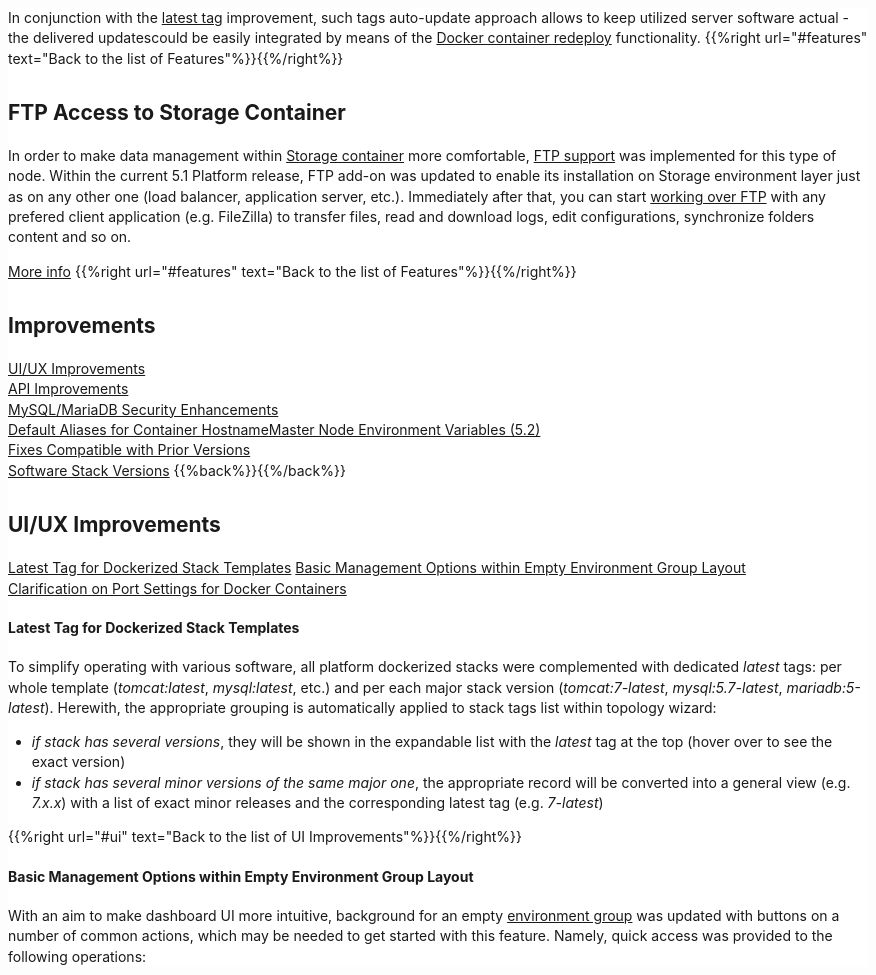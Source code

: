 In conjunction with the [latest tag](#ui-latest-tag) improvement, such tags auto-update approach allows to keep utilized server software actual - the delivered updatescould be easily integrated by means of the [Docker container redeploy](/docker-update) functionality<a id="ftp-acces-to-storage-container"></a>.
{{%right url="#features" text="Back to the list of Features"%}}{{%/right%}}


## FTP Access to Storage Container
In order to make data management within [Storage container](/dedicated-storage-container) more comfortable, [FTP support](/ftp-ftps-support) was implemented for this type of node. Within the current 5.1 Platform release, FTP add-on was updated to enable its installation on Storage environment layer just as on any other one (load balancer, application server, etc.). Immediately after that, you can start [working over FTP](/ftp-ftps-support#c) with any prefered client application (e.g. FileZilla) to transfer files, read and download logs, edit configurations, synchronize folders content and so on.

[More info](/ftp-ftps-support)
{{%right url="#features" text="Back to the list of Features"%}}{{%/right%}}


## Improvements
[UI/UX Improvements](#ui)  
[API Improvements](#api)  
[MySQL/MariaDB Security Enhancements](#mysql-mariadb-security)  
[Default Aliases for Container Hostname](#containers-hostname-aliases)[Master Node Environment Variables (5.2)](#master-node-variables)<a href="#containers-hostname-aliases"></a>  
[Fixes Compatible with Prior Versions](#compatible-fixes)  
[Software Stack Versions](#software)
{{%back%}}{{%/back%}}  


## UI/UX Improvements
[Latest Tag for Dockerized Stack Templates](#ui-latest-tag) 
[Basic Management Options within Empty Environment Group Layout](#ui-basic-options-for-empty-group)  
[Clarification on Port Settings for Docker Containers](#ui-port-settings-clarification)  

#### Latest Tag for Dockerized Stack Templates
To simplify operating with various software, all platform dockerized stacks were complemented with dedicated *latest* tags: per whole template (*tomcat:latest*, *mysql:latest*, etc.) and per each major stack version (*tomcat:7-latest*, *mysql:5.7-latest*, *mariadb:5-latest*). Herewith, the appropriate grouping is automatically applied to stack tags list within topology wizard:

* *if stack has several versions*, they will be shown in the expandable list with the *latest* tag at the top (hover over to see the exact version)
* *if stack has several minor versions of the same major one*, the appropriate record will be converted into a general view (e.g. *7.x.x*) with a list of exact minor releases and the corresponding latest tag (e.g. *7-latest<a id="ui-basic-options-for-empty-group"></a>*)

{{%right url="#ui" text="Back to the list of UI Improvements"%}}{{%/right%}}


#### Basic Management Options within Empty Environment Group Layout
With an aim to make dashboard UI more intuitive, background for an empty [environment group](/environment-groups) was updated with buttons on a number of common actions, which may be needed to get started with this feature. Namely, quick access was provided to the following operations:

